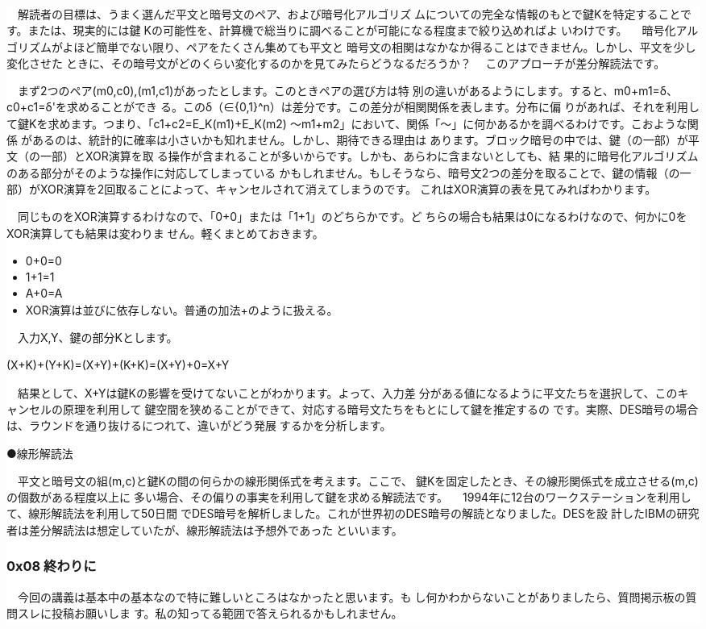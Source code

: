 　解読者の目標は、うまく選んだ平文と暗号文のペア、および暗号化アルゴリズ
ムについての完全な情報のもとで鍵Kを特定することです。または、現実的には鍵
Kの可能性を、計算機で総当りに調べることが可能になる程度まで絞り込めればよ
いわけです。
　暗号化アルゴリズムがよほど簡単でない限り、ペアをたくさん集めても平文と
暗号文の相関はなかなか得ることはできません。しかし、平文を少し変化させた
ときに、その暗号文がどのくらい変化するのかを見てみたらどうなるだろうか？　
このアプローチが差分解読法です。

　まず2つのペア(m0,c0),(m1,c1)があったとします。このときペアの選び方は特
別の違いがあるようにします。すると、m0+m1=δ、c0+c1=δ'を求めることができ
る。このδ（∈{0,1}^n）は差分です。この差分が相関関係を表します。分布に偏
りがあれば、それを利用して鍵Kを求めます。つまり、「c1+c2=E_K(m1)+E_K(m2)
〜m1+m2」において、関係「〜」に何かあるかを調べるわけです。こおような関係
があるのは、統計的に確率は小さいかも知れません。しかし、期待できる理由は
あります。ブロック暗号の中では、鍵（の一部）が平文（の一部）とXOR演算を取
る操作が含まれることが多いからです。しかも、あらわに含まないとしても、結
果的に暗号化アルゴリズムのある部分がそのような操作に対応してしまっている
かもしれません。もしそうなら、暗号文2つの差分を取ることで、鍵の情報（の一
部）がXOR演算を2回取ることによって、キャンセルされて消えてしまうのです。
これはXOR演算の表を見てみればわかります。

　同じものをXOR演算するわけなので、「0+0」または「1+1」のどちらかです。ど
ちらの場合も結果は0になるわけなので、何かに0をXOR演算しても結果は変わりま
せん。軽くまとめておきます。

  - 0+0=0
  - 1+1=1
  - A+0=A
  - XOR演算は並びに依存しない。普通の加法+のように扱える。

　入力X,Y、鍵の部分Kとします。

(X+K)+(Y+K)=(X+Y)+(K+K)=(X+Y)+0=X+Y

　結果として、X+Yは鍵Kの影響を受けてないことがわかります。よって、入力差
分がある値になるように平文たちを選択して、このキャンセルの原理を利用して
鍵空間を狭めることができて、対応する暗号文たちをもとにして鍵を推定するの
です。実際、DES暗号の場合は、ラウンドを通り抜けるにつれて、違いがどう発展
するかを分析します。

●線形解読法

　平文と暗号文の組(m,c)と鍵Kの間の何らかの線形関係式を考えます。ここで、
鍵Kを固定したとき、その線形関係式を成立させる(m,c)の個数がある程度以上に
多い場合、その偏りの事実を利用して鍵を求める解読法です。
　1994年に12台のワークステーションを利用して、線形解読法を利用して50日間
でDES暗号を解析しました。これが世界初のDES暗号の解読となりました。DESを設
計したIBMの研究者は差分解読法は想定していたが、線形解読法は予想外であった
といいます。


### 0x08 終わりに

　今回の講義は基本中の基本なので特に難しいところはなかったと思います。も
し何かわからないことがありましたら、質問掲示板の質問スレに投稿お願いしま
す。私の知ってる範囲で答えられるかもしれません。
